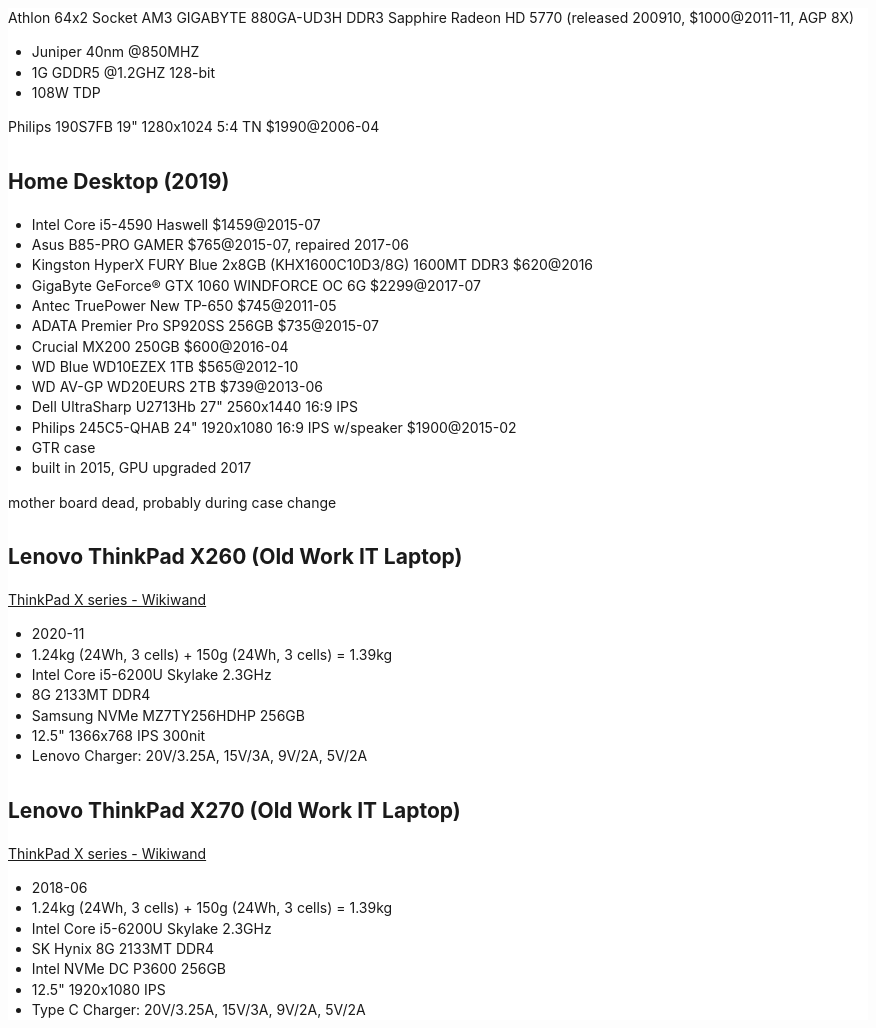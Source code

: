 Athlon 64x2
Socket AM3
GIGABYTE 880GA-UD3H
DDR3
Sapphire Radeon HD 5770 (released 200910, $1000@2011-11, AGP 8X)

- Juniper 40nm @850MHZ
- 1G GDDR5 @1.2GHZ 128-bit
- 108W TDP

Philips 190S7FB 19" 1280x1024 5:4 TN $1990@2006-04

## Home Desktop (2019)

- Intel Core i5-4590 Haswell $1459@2015-07
- Asus B85-PRO GAMER $765@2015-07, repaired 2017-06
- Kingston HyperX FURY Blue 2x8GB (KHX1600C10D3/8G) 1600MT DDR3 $620@2016
- GigaByte GeForce® GTX 1060 WINDFORCE OC 6G $2299@2017-07
- Antec TruePower New TP-650 $745@2011-05
- ADATA Premier Pro SP920SS 256GB $735@2015-07
- Crucial MX200 250GB $600@2016-04
- WD Blue WD10EZEX 1TB $565@2012-10
- WD AV-GP WD20EURS 2TB $739@2013-06
- Dell UltraSharp U2713Hb 27" 2560x1440 16:9 IPS
- Philips 245C5-QHAB 24" 1920x1080 16:9 IPS w/speaker $1900@2015-02
- GTR case
- built in 2015, GPU upgraded 2017

mother board dead, probably during case change

## Lenovo ThinkPad X260 (Old Work IT Laptop)

[ThinkPad X series - Wikiwand](https://www.wikiwand.com/en/ThinkPad_X_series)

- 2020-11
- 1.24kg (24Wh, 3 cells) + 150g (24Wh, 3 cells) = 1.39kg
- Intel Core i5-6200U Skylake 2.3GHz
- 8G 2133MT DDR4
- Samsung NVMe MZ7TY256HDHP 256GB
- 12.5" 1366x768 IPS 300nit
- Lenovo Charger: 20V/3.25A, 15V/3A, 9V/2A, 5V/2A

## Lenovo ThinkPad X270 (Old Work IT Laptop)

[ThinkPad X series - Wikiwand](https://www.wikiwand.com/en/ThinkPad_X_series)

- 2018-06
- 1.24kg (24Wh, 3 cells) + 150g (24Wh, 3 cells) = 1.39kg
- Intel Core i5-6200U Skylake 2.3GHz
- SK Hynix 8G 2133MT DDR4
- Intel NVMe DC P3600 256GB
- 12.5" 1920x1080 IPS
- Type C Charger: 20V/3.25A, 15V/3A, 9V/2A, 5V/2A
